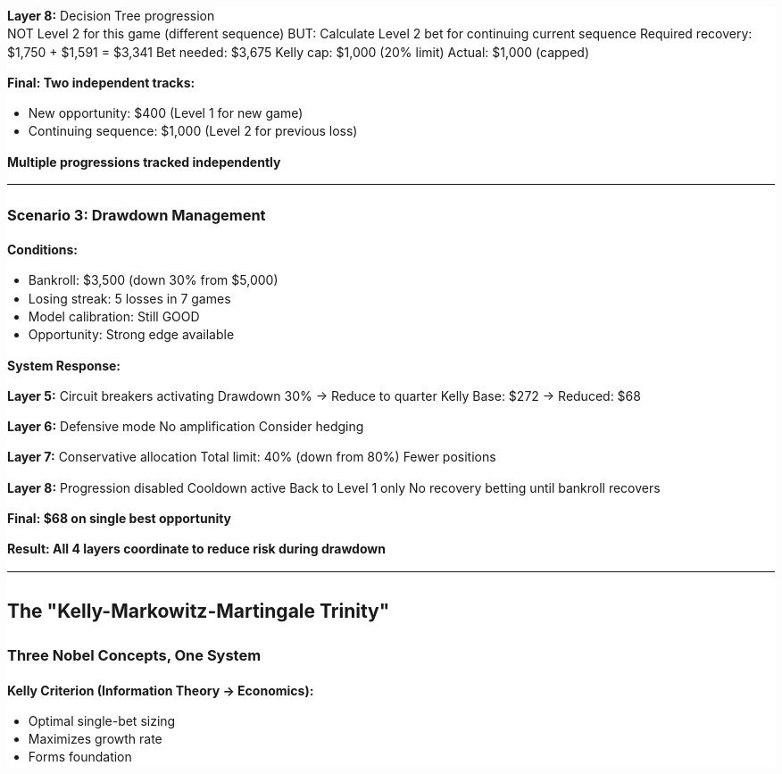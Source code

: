 **Layer 8:** Decision Tree progression  
  NOT Level 2 for this game (different sequence)
  BUT: Calculate Level 2 bet for continuing current sequence
  Required recovery: $1,750 + $1,591 = $3,341
  Bet needed: $3,675
  Kelly cap: $1,000 (20% limit)
  Actual: $1,000 (capped)

**Final: Two independent tracks:**
- New opportunity: $400 (Level 1 for new game)
- Continuing sequence: $1,000 (Level 2 for previous loss)

**Multiple progressions tracked independently**

---

### Scenario 3: Drawdown Management

**Conditions:**
- Bankroll: $3,500 (down 30% from $5,000)
- Losing streak: 5 losses in 7 games
- Model calibration: Still GOOD
- Opportunity: Strong edge available

**System Response:**

**Layer 5:** Circuit breakers activating
  Drawdown 30% → Reduce to quarter Kelly
  Base: $272 → Reduced: $68

**Layer 6:** Defensive mode
  No amplification
  Consider hedging

**Layer 7:** Conservative allocation
  Total limit: 40% (down from 80%)
  Fewer positions

**Layer 8:** Progression disabled
  Cooldown active
  Back to Level 1 only
  No recovery betting until bankroll recovers

**Final: $68 on single best opportunity**

**Result: All 4 layers coordinate to reduce risk during drawdown**

---

## The "Kelly-Markowitz-Martingale Trinity"

### Three Nobel Concepts, One System

**Kelly Criterion (Information Theory → Economics):**
- Optimal single-bet sizing
- Maximizes growth rate
- Forms foundation
